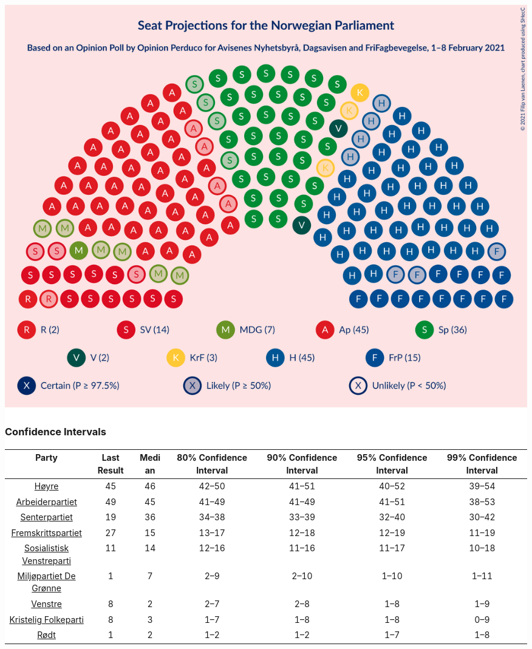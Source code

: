 ![Graph with seating plan not yet produced](2021-02-08-OpinionPerduco-seating-plan.png "Seating Plan")

### Confidence Intervals

| Party | Last Result | Median | 80% Confidence Interval | 90% Confidence Interval | 95% Confidence Interval | 99% Confidence Interval |
|:-----:|:-----------:|:------:|:-----------------------:|:-----------------------:|:-----------------------:|:-----------------------:|
| <a href="#høyre">Høyre</a> | 45 | 46 | 42–50 |41–51 |40–52 |39–54 |
| <a href="#arbeiderpartiet">Arbeiderpartiet</a> | 49 | 45 | 41–49 |41–49 |41–51 |38–53 |
| <a href="#senterpartiet">Senterpartiet</a> | 19 | 36 | 34–38 |33–39 |32–40 |30–42 |
| <a href="#fremskrittspartiet">Fremskrittspartiet</a> | 27 | 15 | 13–17 |12–18 |12–19 |11–19 |
| <a href="#sosialistisk-venstreparti">Sosialistisk Venstreparti</a> | 11 | 14 | 12–16 |11–16 |11–17 |10–18 |
| <a href="#miljøpartiet-de-grønne">Miljøpartiet De Grønne</a> | 1 | 7 | 2–9 |2–10 |1–10 |1–11 |
| <a href="#venstre">Venstre</a> | 8 | 2 | 2–7 |2–8 |1–8 |1–9 |
| <a href="#kristelig-folkeparti">Kristelig Folkeparti</a> | 8 | 3 | 1–7 |1–8 |1–8 |0–9 |
| <a href="#rødt">Rødt</a> | 1 | 2 | 1–2 |1–2 |1–7 |1–8 |
